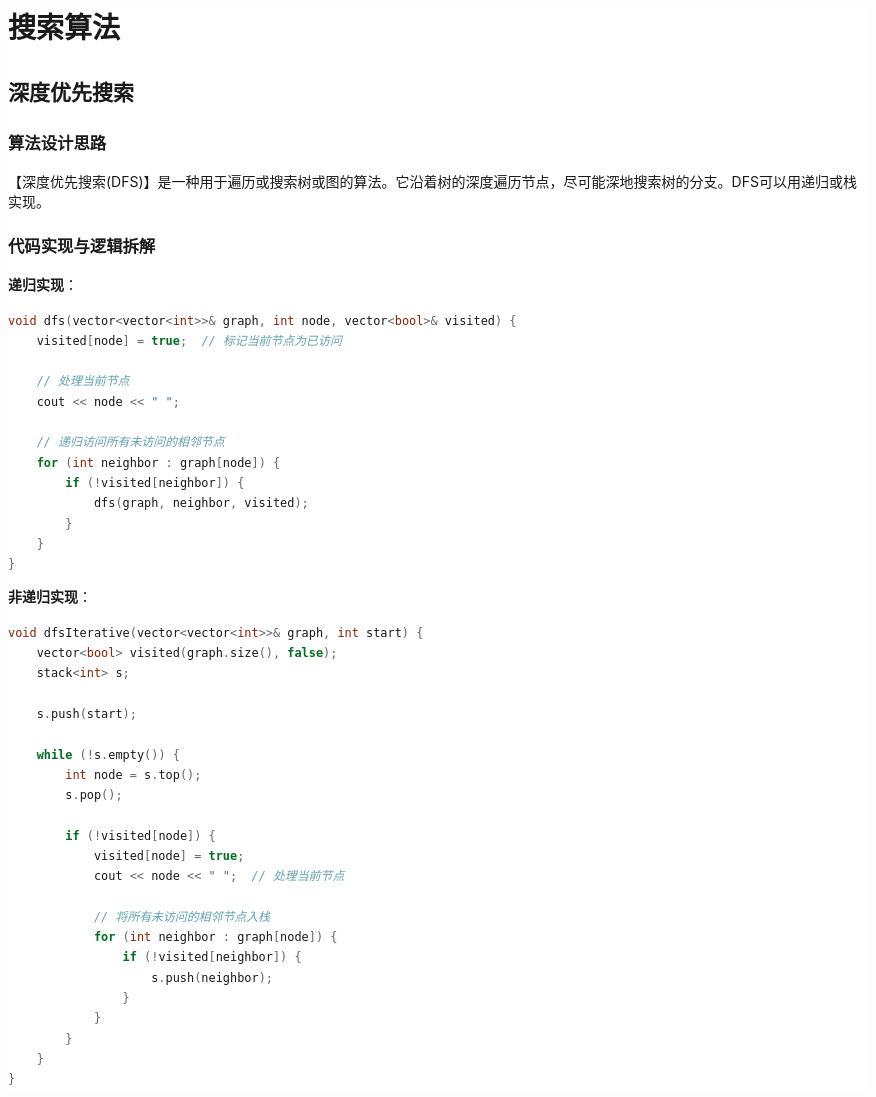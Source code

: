 # 搜索算法

## 深度优先搜索

### 算法设计思路

【深度优先搜索(DFS)】是一种用于遍历或搜索树或图的算法。它沿着树的深度遍历节点，尽可能深地搜索树的分支。DFS可以用递归或栈实现。

### 代码实现与逻辑拆解

**递归实现**：

```cpp
void dfs(vector<vector<int>>& graph, int node, vector<bool>& visited) {
    visited[node] = true;  // 标记当前节点为已访问
    
    // 处理当前节点
    cout << node << " ";
    
    // 递归访问所有未访问的相邻节点
    for (int neighbor : graph[node]) {
        if (!visited[neighbor]) {
            dfs(graph, neighbor, visited);
        }
    }
}
```

**非递归实现**：

```cpp
void dfsIterative(vector<vector<int>>& graph, int start) {
    vector<bool> visited(graph.size(), false);
    stack<int> s;
    
    s.push(start);
    
    while (!s.empty()) {
        int node = s.top();
        s.pop();
        
        if (!visited[node]) {
            visited[node] = true;
            cout << node << " ";  // 处理当前节点
            
            // 将所有未访问的相邻节点入栈
            for (int neighbor : graph[node]) {
                if (!visited[neighbor]) {
                    s.push(neighbor);
                }
            }
        }
    }
}
```
